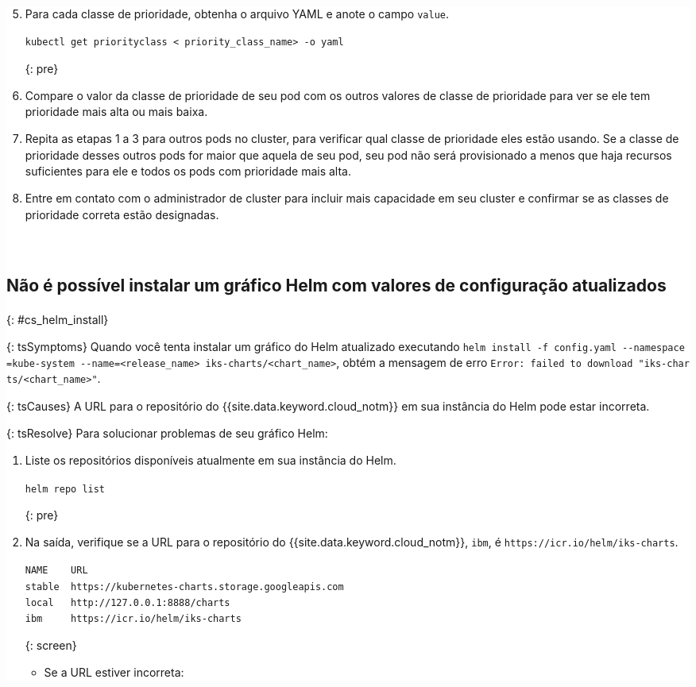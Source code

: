 5.  Para cada classe de prioridade, obtenha o arquivo YAML e anote o campo `value`.

    ```
    kubectl get priorityclass < priority_class_name> -o yaml
    ```
    {: pre}

6.  Compare o valor da classe de prioridade de seu pod com os outros valores de classe de prioridade para ver se ele tem prioridade mais alta ou mais baixa.

7.  Repita as etapas 1 a 3 para outros pods no cluster, para verificar qual classe de prioridade eles estão usando. Se a classe de prioridade desses outros pods for maior que aquela de seu pod, seu pod não será provisionado a menos que haja recursos suficientes para ele e todos os pods com prioridade mais alta.

8.  Entre em contato com o administrador de cluster para incluir mais capacidade em seu cluster e confirmar se as classes de prioridade correta estão designadas.

<br />


## Não é possível instalar um gráfico Helm com valores de configuração atualizados
{: #cs_helm_install}

{: tsSymptoms}
Quando você tenta instalar um gráfico do Helm atualizado executando `helm install -f config.yaml --namespace=kube-system --name=<release_name> iks-charts/<chart_name>`, obtém a mensagem de erro `Error: failed to download "iks-charts/<chart_name>"`.

{: tsCauses}
A URL para o repositório do {{site.data.keyword.cloud_notm}} em sua instância do Helm pode estar incorreta.

{: tsResolve}
Para solucionar problemas de seu gráfico Helm:

1. Liste os repositórios disponíveis atualmente em sua instância do Helm.

    ```
    helm repo list
    ```
    {: pre}

2. Na saída, verifique se a URL para o repositório do {{site.data.keyword.cloud_notm}}, `ibm`, é `https://icr.io/helm/iks-charts`.

    ```
    NAME    URL
    stable  https://kubernetes-charts.storage.googleapis.com
    local   http://127.0.0.1:8888/charts
    ibm     https://icr.io/helm/iks-charts
    ```
    {: screen}

    * Se a URL estiver incorreta:
